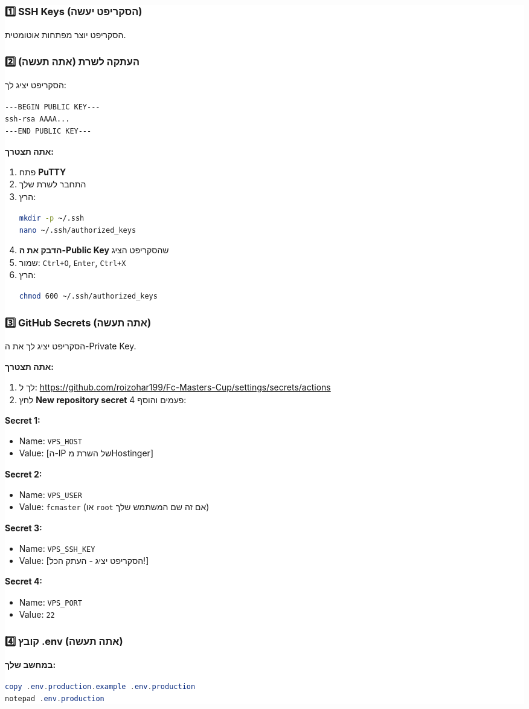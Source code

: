 ### 1️⃣ SSH Keys (הסקריפט יעשה)
הסקריפט יוצר מפתחות אוטומטית.

### 2️⃣ העתקה לשרת (אתה תעשה)
הסקריפט יציג לך:
```
---BEGIN PUBLIC KEY---
ssh-rsa AAAA...
---END PUBLIC KEY---
```

**אתה תצטרך:**
1. פתח **PuTTY**
2. התחבר לשרת שלך
3. הרץ:
   ```bash
   mkdir -p ~/.ssh
   nano ~/.ssh/authorized_keys
   ```
4. **הדבק את ה-Public Key** שהסקריפט הציג
5. שמור: `Ctrl+O`, `Enter`, `Ctrl+X`
6. הרץ:
   ```bash
   chmod 600 ~/.ssh/authorized_keys
   ```

### 3️⃣ GitHub Secrets (אתה תעשה)

הסקריפט יציג לך את ה-Private Key.

**אתה תצטרך:**
1. לך ל: https://github.com/roizohar199/Fc-Masters-Cup/settings/secrets/actions
2. לחץ **New repository secret** 4 פעמים והוסף:

**Secret 1:**
- Name: `VPS_HOST`
- Value: [ה-IP של השרת מHostinger]

**Secret 2:**
- Name: `VPS_USER`  
- Value: `fcmaster` (או `root` אם זה שם המשתמש שלך)

**Secret 3:**
- Name: `VPS_SSH_KEY`
- Value: [הסקריפט יציג - העתק הכל!]

**Secret 4:**
- Name: `VPS_PORT`
- Value: `22`

### 4️⃣ קובץ .env (אתה תעשה)

**במחשב שלך:**
```powershell
copy .env.production.example .env.production
notepad .env.production
```
